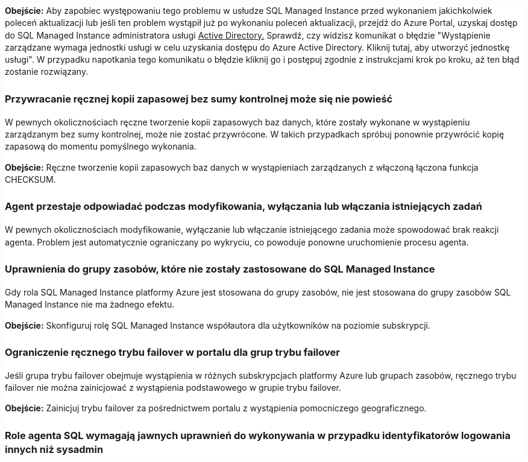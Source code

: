 **Obejście:** Aby zapobiec występowaniu tego problemu w usłudze SQL Managed Instance przed wykonaniem jakichkolwiek poleceń aktualizacji lub jeśli ten problem wystąpił już po wykonaniu poleceń aktualizacji, przejdź do Azure Portal, uzyskaj dostęp do SQL Managed Instance administratora usługi [Active Directory.](./authentication-aad-configure.md?tabs=azure-powershell#azure-portal) Sprawdź, czy widzisz komunikat o błędzie "Wystąpienie zarządzane wymaga jednostki usługi w celu uzyskania dostępu do Azure Active Directory. Kliknij tutaj, aby utworzyć jednostkę usługi". W przypadku napotkania tego komunikatu o błędzie kliknij go i postępuj zgodnie z instrukcjami krok po kroku, aż ten błąd zostanie rozwiązany.

### <a name="restoring-manual-backup-without-checksum-might-fail"></a>Przywracanie ręcznej kopii zapasowej bez sumy kontrolnej może się nie powieść

W pewnych okolicznościach ręczne tworzenie kopii zapasowych baz danych, które zostały wykonane w wystąpieniu zarządzanym bez sumy kontrolnej, może nie zostać przywrócone. W takich przypadkach spróbuj ponownie przywrócić kopię zapasową do momentu pomyślnego wykonania.

**Obejście:** Ręczne tworzenie kopii zapasowych baz danych w wystąpieniach zarządzanych z włączoną łączona funkcja CHECKSUM.

### <a name="agent-becomes-unresponsive-upon-modifying-disabling-or-enabling-existing-jobs"></a>Agent przestaje odpowiadać podczas modyfikowania, wyłączania lub włączania istniejących zadań

W pewnych okolicznościach modyfikowanie, wyłączanie lub włączanie istniejącego zadania może spowodować brak reakcji agenta. Problem jest automatycznie ograniczany po wykryciu, co powoduje ponowne uruchomienie procesu agenta.

### <a name="permissions-on-resource-group-not-applied-to-sql-managed-instance"></a>Uprawnienia do grupy zasobów, które nie zostały zastosowane do SQL Managed Instance

Gdy rola SQL Managed Instance platformy Azure jest stosowana do grupy zasobów, nie jest stosowana do grupy zasobów SQL Managed Instance nie ma żadnego efektu.

**Obejście:** Skonfiguruj rolę SQL Managed Instance współautora dla użytkowników na poziomie subskrypcji.

### <a name="limitation-of-manual-failover-via-portal-for-failover-groups"></a>Ograniczenie ręcznego trybu failover w portalu dla grup trybu failover

Jeśli grupa trybu failover obejmuje wystąpienia w różnych subskrypcjach platformy Azure lub grupach zasobów, ręcznego trybu failover nie można zainicjować z wystąpienia podstawowego w grupie trybu failover.

**Obejście:** Zainicjuj trybu failover za pośrednictwem portalu z wystąpienia pomocniczego geograficznego.

### <a name="sql-agent-roles-need-explicit-execute-permissions-for-non-sysadmin-logins"></a>Role agenta SQL wymagają jawnych uprawnień do wykonywania w przypadku identyfikatorów logowania innych niż sysadmin
